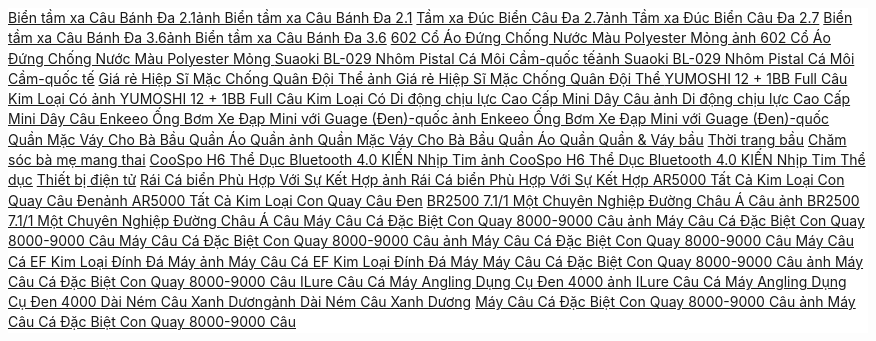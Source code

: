 [Biển tầm xa Câu Bánh Đa 2.1](https://xasaxa.com/v1/pd/can-cau-bien-tam-xa-cau-banh-da-21/2169)[ảnh Biển tầm xa Câu Bánh Đa 2.1](https://xasaxa.com/v1/storage/can-cau-con-ca/bien-tam-xa-cau-banh-da-21.jpg) [Tầm xa Đúc Biển Câu Đa 2.7](https://xasaxa.com/v1/pd/can-cau-tam-xa-duc-bien-cau-da-27/2168)[ảnh Tầm xa Đúc Biển Câu Đa 2.7](https://xasaxa.com/v1/storage/can-cau-con-ca/tam-xa-duc-bien-cau-da-27.jpg) [Biển tầm xa Câu Bánh Đa 3.6](https://xasaxa.com/v1/pd/can-cau-bien-tam-xa-cau-banh-da-36/2167)[ảnh Biển tầm xa Câu Bánh Đa 3.6](https://xasaxa.com/v1/storage/can-cau-con-ca/bien-tam-xa-cau-banh-da-36.jpg) [602 Cổ Áo Đứng Chống Nước Màu Polyester Mỏng ](https://xasaxa.com/v1/pd/ao-khoac-ao-gio-602-co-ao-dung-chong-nuoc-mau-polyester-mong/2166)[ảnh 602 Cổ Áo Đứng Chống Nước Màu Polyester Mỏng ](https://xasaxa.com/v1/storage/ao-khoac-ao-gio-the-thao-nam/KriE_602-co-ao-dung-chong-nuoc-mau-polyester-mong.jpg) [Suaoki BL-029 Nhôm Pistal Cá Môi Cầm-quốc tế](https://xasaxa.com/v1/pd/phu-kien-suaoki-bl-029-nhom-pistal-ca-moi-cam-quoc-te/2165)[ảnh Suaoki BL-029 Nhôm Pistal Cá Môi Cầm-quốc tế](https://xasaxa.com/v1/storage/phu-kien-cau-ca/suaoki-bl-029-nhom-pistal-ca-moi-cam-quoc-te.jpg) [Giá rẻ Hiệp Sĩ Mặc Chống Quân Đội Thể ](https://xasaxa.com/v1/pd/tui-deo-hong-gia-re-hiep-si-mac-chong-quan-doi-the/2164)[ảnh Giá rẻ Hiệp Sĩ Mặc Chống Quân Đội Thể ](https://xasaxa.com/v1/storage/tui-deo-hong-leo-nui/JaN4_gia-re-hiep-si-mac-chong-quan-doi-the.jpg) [YUMOSHI 12 + 1BB Full Câu Kim Loại Có ](https://xasaxa.com/v1/pd/bo-quay-keo-yumoshi-12-1bb-full-cau-kim-loai-co/2163)[ảnh YUMOSHI 12 + 1BB Full Câu Kim Loại Có ](https://xasaxa.com/v1/storage/bo-quay-keo-can-cau/yumoshi-12-1bb-full-cau-kim-loai-co.jpg) [Di động chịu lực Cao Cấp Mini Dây Câu ](https://xasaxa.com/v1/pd/can-cau-di-dong-chiu-luc-cao-cap-mini-day-cau/2162)[ảnh Di động chịu lực Cao Cấp Mini Dây Câu ](https://xasaxa.com/v1/storage/can-cau-con-ca/di-dong-chiu-luc-cao-cap-mini-day-cau.jpg) [Enkeeo Ống Bơm Xe Đạp Mini với Guage (Đen)-quốc ](https://xasaxa.com/v1/pd/ong-bom-enkeeo-ong-bom-xe-dap-mini-voi-guage-den-quoc/2161)[ảnh Enkeeo Ống Bơm Xe Đạp Mini với Guage (Đen)-quốc ](https://xasaxa.com/v1/storage/ong-bom-the-thao/enkeeo-ong-bom-xe-dap-mini-voi-guage-den-quoc.jpg) [Quần Mặc Váy Cho Bà Bầu Quần Áo Quần ](https://xasaxa.com/v1/pd/quan-vay-bau-quan-mac-vay-cho-ba-bau-quan-ao-quan/2160)[ảnh Quần Mặc Váy Cho Bà Bầu Quần Áo Quần ](https://xasaxa.com/v1/storage/quan-vay-bau/quan-mac-vay-cho-ba-bau-quan-ao-quan.jpg) [Quần & Váy bầu](https://xasaxa.com/v1/pd/quan-vay-bau/2159) [Thời trang bầu](https://xasaxa.com/v1/pd/thoi-trang-bau/2158) [Chăm sóc bà mẹ mang thai](https://xasaxa.com/v1/pd/cham-soc-ba-me-mang-thai/2157) [CooSpo H6 Thể Dục Bluetooth 4.0 KIẾN Nhịp Tim ](https://xasaxa.com/v1/pd/the-duc-coospo-h6-the-duc-bluetooth-40-kien-nhip-tim/2156)[ảnh CooSpo H6 Thể Dục Bluetooth 4.0 KIẾN Nhịp Tim ](https://xasaxa.com/v1/storage/thiet-bi-theo-doi-hoat-dong-the-luc/coospo-h6-the-duc-bluetooth-40-kien-nhip-tim.jpg) [Thể dục](https://xasaxa.com/v1/pd/the-duc/2155) [Thiết bị điện tử](https://xasaxa.com/v1/pd/thiet-bi-dien-tu/2154) [Rái Cá biển Phù Hợp Với Sự Kết Hợp ](https://xasaxa.com/v1/pd/bo-quay-keo-rai-ca-bien-phu-hop-voi-su-ket-hop/2153)[ảnh Rái Cá biển Phù Hợp Với Sự Kết Hợp ](https://xasaxa.com/v1/storage/bo-quay-keo-can-cau/X3PO_rai-ca-bien-phu-hop-voi-su-ket-hop.jpg) [AR5000 Tất Cả Kim Loại Con Quay Câu Đen](https://xasaxa.com/v1/pd/bo-quay-keo-ar5000-tat-ca-kim-loai-con-quay-cau-den/2152)[ảnh AR5000 Tất Cả Kim Loại Con Quay Câu Đen](https://xasaxa.com/v1/storage/bo-quay-keo-can-cau/ar5000-tat-ca-kim-loai-con-quay-cau-den.jpg) [BR2500 7.1/1 Một Chuyên Nghiệp Đường Châu Á Câu ](https://xasaxa.com/v1/pd/bo-quay-keo-br2500-711-mot-chuyen-nghiep-duong-chau-a-cau/2151)[ảnh BR2500 7.1/1 Một Chuyên Nghiệp Đường Châu Á Câu ](https://xasaxa.com/v1/storage/bo-quay-keo-can-cau/br2500-711-mot-chuyen-nghiep-duong-chau-a-cau.jpg) [Máy Câu Cá Đặc Biệt Con Quay 8000-9000 Câu ](https://xasaxa.com/v1/pd/bo-quay-keo-may-cau-ca-dac-biet-con-quay-8000-9000-cau/2150)[ảnh Máy Câu Cá Đặc Biệt Con Quay 8000-9000 Câu ](https://xasaxa.com/v1/storage/bo-quay-keo-can-cau/SGrD_may-cau-ca-dac-biet-con-quay-8000-9000-cau.jpg) [Máy Câu Cá Đặc Biệt Con Quay 8000-9000 Câu ](https://xasaxa.com/v1/pd/bo-quay-keo-may-cau-ca-dac-biet-con-quay-8000-9000-cau/2149)[ảnh Máy Câu Cá Đặc Biệt Con Quay 8000-9000 Câu ](https://xasaxa.com/v1/storage/bo-quay-keo-can-cau/p0Lo_may-cau-ca-dac-biet-con-quay-8000-9000-cau.jpg) [Máy Câu Cá EF Kim Loại Đính Đá Máy ](https://xasaxa.com/v1/pd/bo-quay-keo-may-cau-ca-ef-kim-loai-dinh-da-may/2148)[ảnh Máy Câu Cá EF Kim Loại Đính Đá Máy ](https://xasaxa.com/v1/storage/bo-quay-keo-can-cau/GLyF_may-cau-ca-ef-kim-loai-dinh-da-may.jpg) [Máy Câu Cá Đặc Biệt Con Quay 8000-9000 Câu ](https://xasaxa.com/v1/pd/bo-quay-keo-may-cau-ca-dac-biet-con-quay-8000-9000-cau/2147)[ảnh Máy Câu Cá Đặc Biệt Con Quay 8000-9000 Câu ](https://xasaxa.com/v1/storage/bo-quay-keo-can-cau/XB3B_may-cau-ca-dac-biet-con-quay-8000-9000-cau.jpg) [ILure Câu Cá Máy Angling Dụng Cụ Đen 4000 ](https://xasaxa.com/v1/pd/bo-quay-keo-ilure-cau-ca-may-angling-dung-cu-den-4000/2146)[ảnh ILure Câu Cá Máy Angling Dụng Cụ Đen 4000 ](https://xasaxa.com/v1/storage/bo-quay-keo-can-cau/ilure-cau-ca-may-angling-dung-cu-den-4000.jpg) [Dài Ném Câu Xanh Dương](https://xasaxa.com/v1/pd/bo-quay-keo-dai-nem-cau-xanh-duong/2145)[ảnh Dài Ném Câu Xanh Dương](https://xasaxa.com/v1/storage/bo-quay-keo-can-cau/dai-nem-cau-xanh-duong.jpg) [Máy Câu Cá Đặc Biệt Con Quay 8000-9000 Câu ](https://xasaxa.com/v1/pd/bo-quay-keo-may-cau-ca-dac-biet-con-quay-8000-9000-cau/2144)[ảnh Máy Câu Cá Đặc Biệt Con Quay 8000-9000 Câu ](https://xasaxa.com/v1/storage/bo-quay-keo-can-cau/zpWy_may-cau-ca-dac-biet-con-quay-8000-9000-cau.jpg)